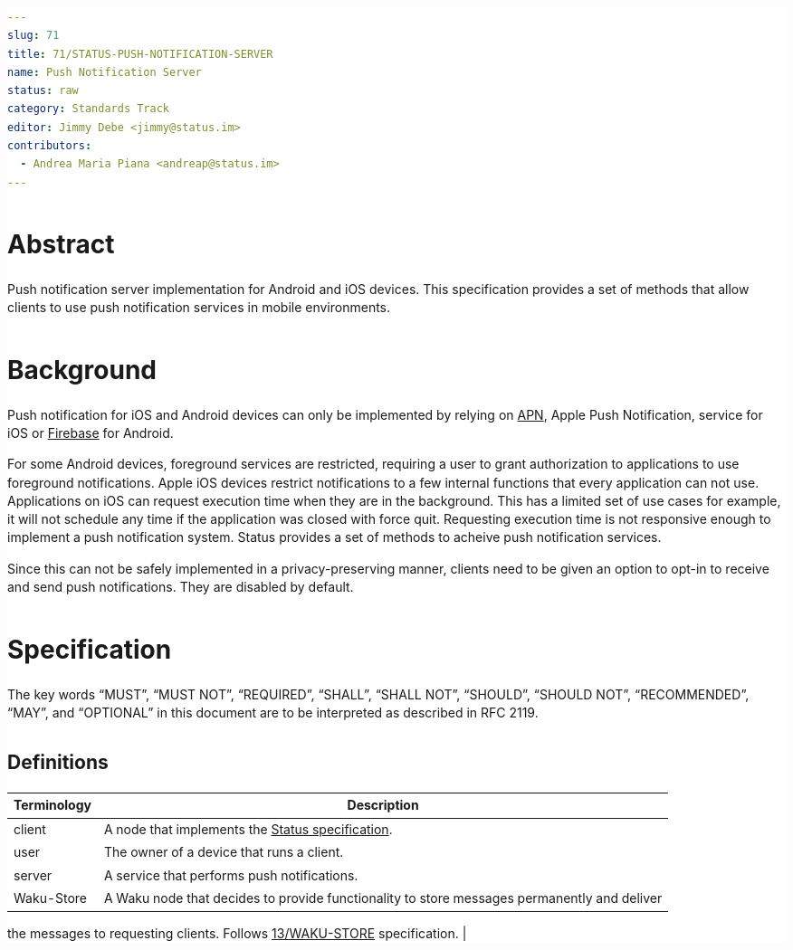 ```yaml
---
slug: 71
title: 71/STATUS-PUSH-NOTIFICATION-SERVER
name: Push Notification Server
status: raw
category: Standards Track
editor: Jimmy Debe <jimmy@status.im>
contributors: 
  - Andrea Maria Piana <andreap@status.im>
---
```


# Abstract
Push notification server implementation for Android and iOS devices. 
This specification provides a set of methods that allow clients to use push notification services in mobile environments.

# Background
Push notification for iOS and Android devices can only be implemented by relying on 
[APN](https://developer.apple.com/library/archive/documentation/NetworkingInternet/Conceptual/RemoteNotificationsPG/APNSOverview.html#//apple_ref/doc/uid/TP40008194-CH8-SW1), 
Apple Push Notification, service for iOS or 
[Firebase](https://firebase.google.com/) for Android. 

For some Android devices, foreground services are restricted, requiring a user to grant authorization to applications to use foreground notifications. 
Apple iOS devices restrict notifications to a few internal functions that every application can not use. 
Applications on iOS can request execution time when they are in the background. This has a limited set of use cases for example, it will not schedule any time if the application was closed with force quit. 
Requesting execution time is not responsive enough to implement a push notification system. 
Status provides a set of methods to acheive push notification services.

Since this can not be safely implemented in a privacy-preserving manner, clients need to be given an option to opt-in to receive and send push notifications. They are disabled by default.

# Specification
The key words “MUST”, “MUST NOT”, “REQUIRED”, “SHALL”, “SHALL NOT”, “SHOULD”, “SHOULD NOT”, “RECOMMENDED”, “MAY”, and “OPTIONAL” in this document are to be interpreted as described in RFC 2119.

## Definitions

| Terminology  | Description |
| --------------- | --------- |
| client | A node that implements the [Status specification](https://github.com/status-im/specs/blob/master/docs/spec/1-client.md). |
| user | The owner of a device that runs a client. |
| server | A service that performs push notifications. |
| Waku-Store | A Waku node that decides to provide functionality to store messages permanently and deliver 
the messages to requesting clients. 
Follows [13/WAKU-STORE](https://rfc.vac.dev/spec/13/) specification. |
